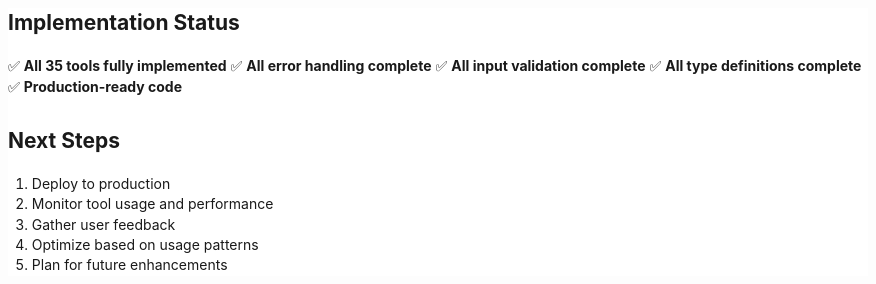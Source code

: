## Implementation Status

✅ **All 35 tools fully implemented**
✅ **All error handling complete**
✅ **All input validation complete**
✅ **All type definitions complete**
✅ **Production-ready code**

## Next Steps

1. Deploy to production
2. Monitor tool usage and performance
3. Gather user feedback
4. Optimize based on usage patterns
5. Plan for future enhancements

